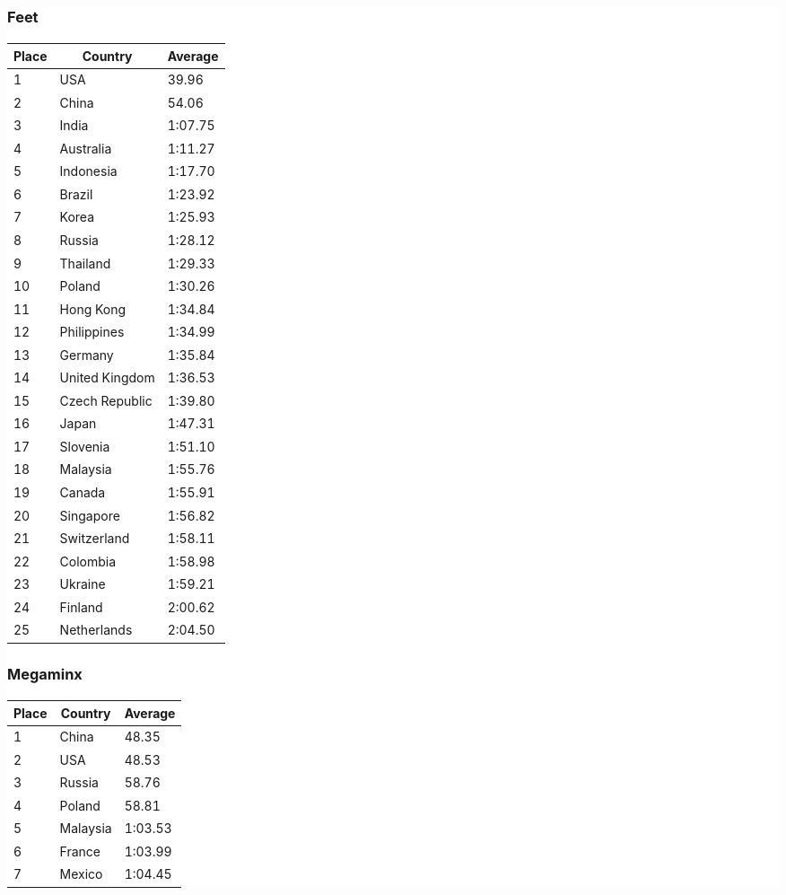### Feet

| Place | Country        | Average |
| ----- | -------------- | ------- |
| 1     | USA            | 39.96   |
| 2     | China          | 54.06   |
| 3     | India          | 1:07.75 |
| 4     | Australia      | 1:11.27 |
| 5     | Indonesia      | 1:17.70 |
| 6     | Brazil         | 1:23.92 |
| 7     | Korea          | 1:25.93 |
| 8     | Russia         | 1:28.12 |
| 9     | Thailand       | 1:29.33 |
| 10    | Poland         | 1:30.26 |
| 11    | Hong Kong      | 1:34.84 |
| 12    | Philippines    | 1:34.99 |
| 13    | Germany        | 1:35.84 |
| 14    | United Kingdom | 1:36.53 |
| 15    | Czech Republic | 1:39.80 |
| 16    | Japan          | 1:47.31 |
| 17    | Slovenia       | 1:51.10 |
| 18    | Malaysia       | 1:55.76 |
| 19    | Canada         | 1:55.91 |
| 20    | Singapore      | 1:56.82 |
| 21    | Switzerland    | 1:58.11 |
| 22    | Colombia       | 1:58.98 |
| 23    | Ukraine        | 1:59.21 |
| 24    | Finland        | 2:00.62 |
| 25    | Netherlands    | 2:04.50 |

### Megaminx

| Place | Country        | Average |
| ----- | -------------- | ------- |
| 1     | China          | 48.35   |
| 2     | USA            | 48.53   |
| 3     | Russia         | 58.76   |
| 4     | Poland         | 58.81   |
| 5     | Malaysia       | 1:03.53 |
| 6     | France         | 1:03.99 |
| 7     | Mexico         | 1:04.45 |